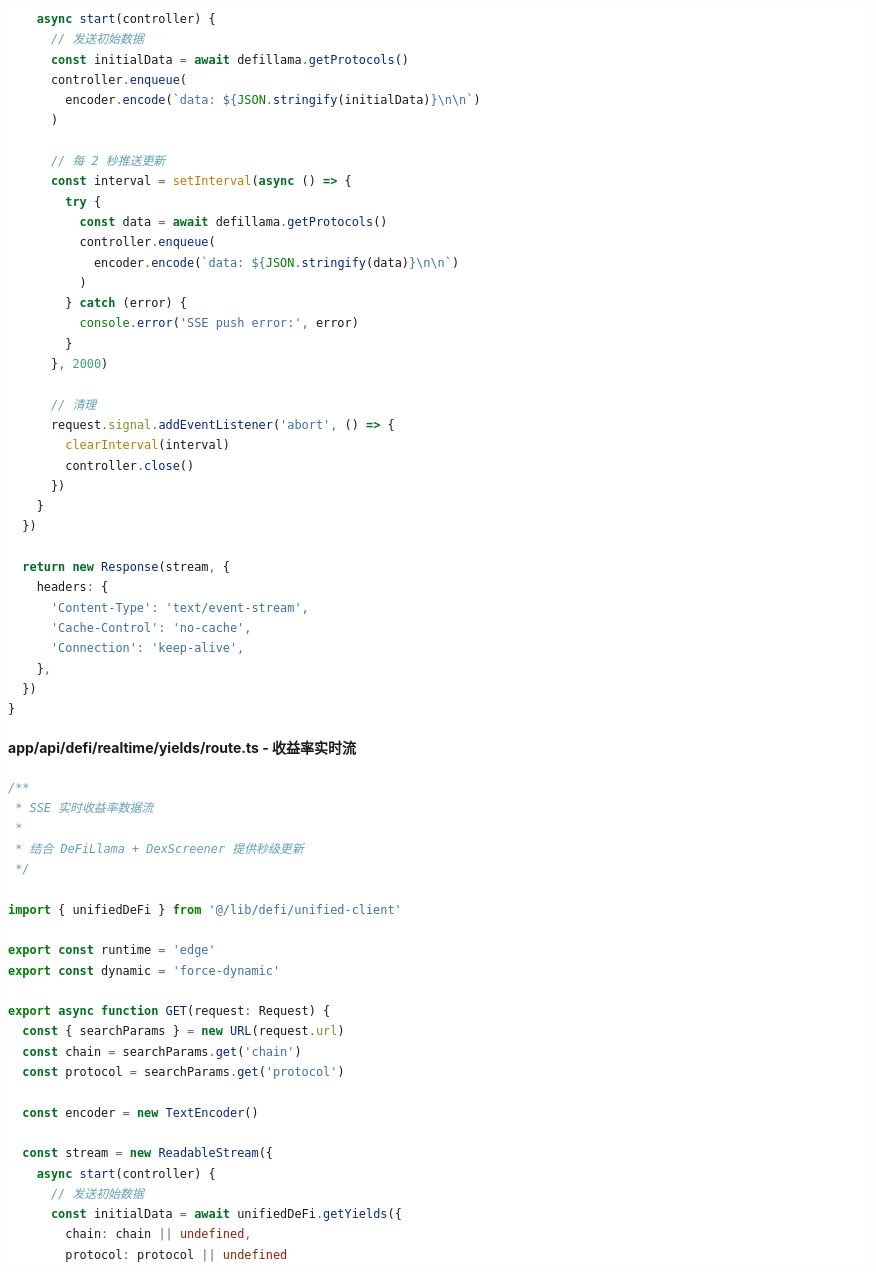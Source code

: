 ```typescript
    async start(controller) {
      // 发送初始数据
      const initialData = await defillama.getProtocols()
      controller.enqueue(
        encoder.encode(`data: ${JSON.stringify(initialData)}\n\n`)
      )

      // 每 2 秒推送更新
      const interval = setInterval(async () => {
        try {
          const data = await defillama.getProtocols()
          controller.enqueue(
            encoder.encode(`data: ${JSON.stringify(data)}\n\n`)
          )
        } catch (error) {
          console.error('SSE push error:', error)
        }
      }, 2000)

      // 清理
      request.signal.addEventListener('abort', () => {
        clearInterval(interval)
        controller.close()
      })
    }
  })

  return new Response(stream, {
    headers: {
      'Content-Type': 'text/event-stream',
      'Cache-Control': 'no-cache',
      'Connection': 'keep-alive',
    },
  })
}
```

#### **app/api/defi/realtime/yields/route.ts** - 收益率实时流

```typescript
/**
 * SSE 实时收益率数据流
 *
 * 结合 DeFiLlama + DexScreener 提供秒级更新
 */

import { unifiedDeFi } from '@/lib/defi/unified-client'

export const runtime = 'edge'
export const dynamic = 'force-dynamic'

export async function GET(request: Request) {
  const { searchParams } = new URL(request.url)
  const chain = searchParams.get('chain')
  const protocol = searchParams.get('protocol')

  const encoder = new TextEncoder()

  const stream = new ReadableStream({
    async start(controller) {
      // 发送初始数据
      const initialData = await unifiedDeFi.getYields({
        chain: chain || undefined,
        protocol: protocol || undefined
```